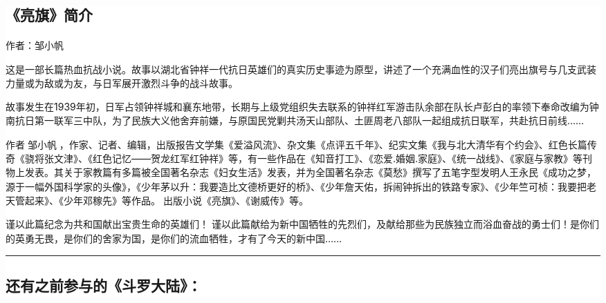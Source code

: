 ## 《亮旗》简介

作者：邹小帆

这是一部长篇热血抗战小说。故事以湖北省钟祥一代抗日英雄们的真实历史事迹为原型，讲述了一个充满血性的汉子们亮出旗号与几支武装力量或为敌或为友，与日军展开激烈斗争的战斗故事。

故事发生在1939年初，日军占领钟祥城和襄东地带，长期与上级党组织失去联系的钟祥红军游击队余部在队长卢彭白的率领下奉命改编为钟南抗日第一联军三中队，为了民族大义他舍弃前嫌，与原国民党剿共汤天山部队、土匪周老八部队一起组成抗日联军，共赴抗日前线……

作者 邹小帆 ，作家、记者、编辑，出版报告文学集《爱溢风流》、杂文集《点评五千年》、纪实文集《我与北大清华有个约会》、红色长篇传奇《骁将张文津》、《红色记忆——贺龙红军红钟祥》等，有一些作品在《知音打工》、《恋爱.婚姻.家庭》、《统一战线》、《家庭与家教》等刊物上发表。其关于家教篇有多篇被全国著名杂志《妇女生活》发表，并为全国著名杂志《莫愁》撰写了五笔字型发明人王永民《成功之梦，源于一幅外国科学家的头像》，《少年茅以升：我要造比文德桥更好的桥》、《少年詹天佑，拆闹钟拆出的铁路专家》、《少年竺可桢：我要把老天管起来》、《少年邓稼先》等作品。 出版小说《亮旗》、《谢威传》等。

谨以此篇纪念为共和国献出宝贵生命的英雄们！
谨以此篇献给为新中国牺牲的先烈们，及献给那些为民族独立而浴血奋战的勇士们！是你们的英勇无畏，是你们的舍家为国，是你们的流血牺牲，才有了今天的新中国…… 

---

## 还有之前参与的《斗罗大陆》：
